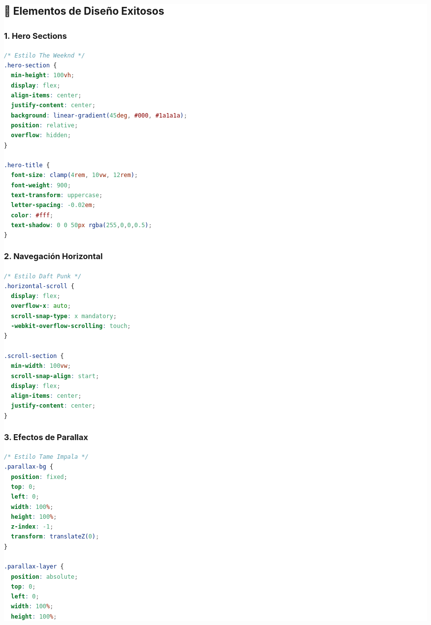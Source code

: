 ## 🎨 **Elementos de Diseño Exitosos**

### **1. Hero Sections**
```css
/* Estilo The Weeknd */
.hero-section {
  min-height: 100vh;
  display: flex;
  align-items: center;
  justify-content: center;
  background: linear-gradient(45deg, #000, #1a1a1a);
  position: relative;
  overflow: hidden;
}

.hero-title {
  font-size: clamp(4rem, 10vw, 12rem);
  font-weight: 900;
  text-transform: uppercase;
  letter-spacing: -0.02em;
  color: #fff;
  text-shadow: 0 0 50px rgba(255,0,0,0.5);
}
```

### **2. Navegación Horizontal**
```css
/* Estilo Daft Punk */
.horizontal-scroll {
  display: flex;
  overflow-x: auto;
  scroll-snap-type: x mandatory;
  -webkit-overflow-scrolling: touch;
}

.scroll-section {
  min-width: 100vw;
  scroll-snap-align: start;
  display: flex;
  align-items: center;
  justify-content: center;
}
```

### **3. Efectos de Parallax**
```css
/* Estilo Tame Impala */
.parallax-bg {
  position: fixed;
  top: 0;
  left: 0;
  width: 100%;
  height: 100%;
  z-index: -1;
  transform: translateZ(0);
}

.parallax-layer {
  position: absolute;
  top: 0;
  left: 0;
  width: 100%;
  height: 100%;
```
